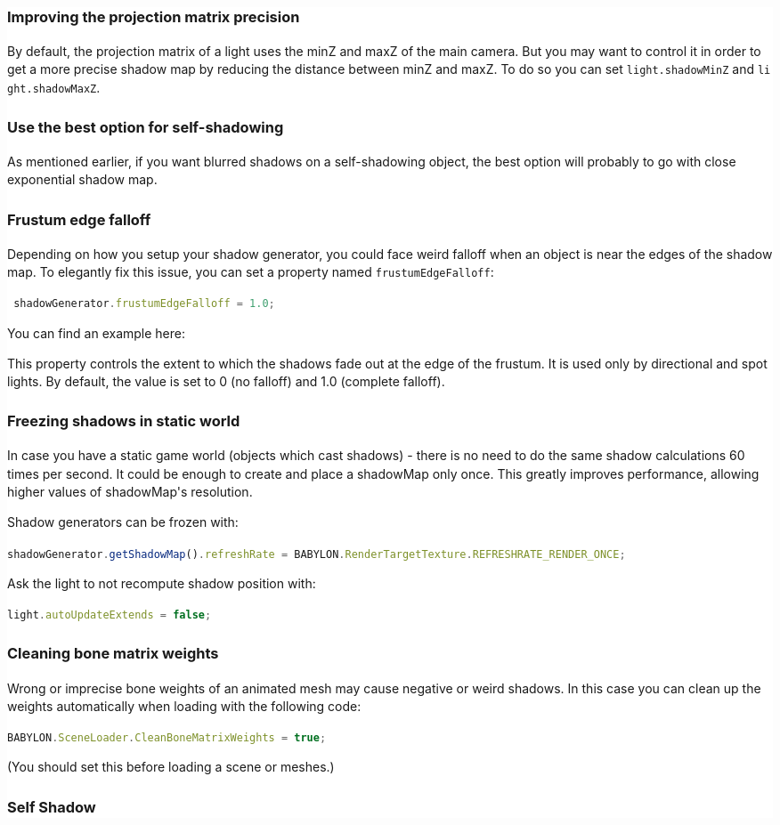 ### Improving the projection matrix precision
By default, the projection matrix of a light uses the minZ and maxZ of the main camera. But you may want to control it in order to get a more precise shadow map by reducing the distance between minZ and maxZ. To do so you can set `light.shadowMinZ` and `light.shadowMaxZ`.

### Use the best option for self-shadowing
As mentioned earlier, if you want blurred shadows on a self-shadowing object, the best option will probably to go with close exponential shadow map.

### Frustum edge falloff
Depending on how you setup your shadow generator, you could face weird falloff when an object is near the edges of the shadow map. To elegantly fix this issue, you can set a property named `frustumEdgeFalloff`:

```javascript
 shadowGenerator.frustumEdgeFalloff = 1.0;
```

You can find an example here: <Playground id="#Y5IZCF" title="Frustum Edge Falloff Example" description="Simple Example of frustum edge falloff in your scene." image="/img/playgroundsAndNMEs/divingDeeperShadows12.jpg"/>

This property controls the extent to which the shadows fade out at the edge of the frustum. It is used only by directional and spot lights. By default, the value is set to 0 (no falloff) and 1.0 (complete falloff).

### Freezing shadows in static world

In case you have a static game world (objects which cast shadows) - there is no need to do the same shadow calculations 60 times per second. It could be enough to create and place a shadowMap only once. This greatly improves performance, allowing higher values of shadowMap's resolution.

Shadow generators can be frozen with:

```javascript
shadowGenerator.getShadowMap().refreshRate = BABYLON.RenderTargetTexture.REFRESHRATE_RENDER_ONCE;
```

Ask the light to not recompute shadow position with:

```javascript
light.autoUpdateExtends = false;
```

### Cleaning bone matrix weights

Wrong or imprecise bone weights of an animated mesh may cause negative or weird shadows. In this case you can clean up the weights automatically when loading with the following code:

```javascript
BABYLON.SceneLoader.CleanBoneMatrixWeights = true;
```

(You should set this before loading a scene or meshes.)

### Self Shadow
